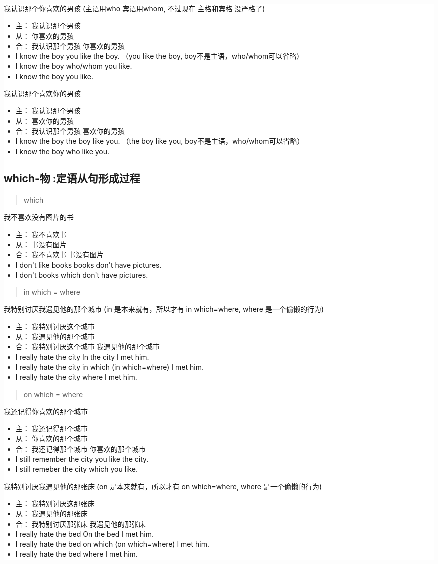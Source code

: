 我认识那个你喜欢的男孩 (主语用who 宾语用whom, 不过现在 主格和宾格 没严格了)

* 主： 我认识那个男孩
* 从： 你喜欢的男孩
* 合： 我认识那个男孩   你喜欢的男孩
* I know the boy    you like the boy. （you like the boy, boy不是主语，who/whom可以省略）
* I know the boy who/whom you like. 
* I know the boy you like.

我认识那个喜欢你的男孩

* 主： 我认识那个男孩
* 从： 喜欢你的男孩
* 合： 我认识那个男孩   喜欢你的男孩
* I know the boy    the boy like you. （the boy like you, boy不是主语，who/whom可以省略）
* I know the boy who like you. 


## **which-物 :定语从句形成过程**

> which

我不喜欢没有图片的书

* 主： 我不喜欢书
* 从： 书没有图片
* 合： 我不喜欢书 书没有图片
* I don't like books   books don't have pictures.
* I don't books which don't have pictures.

> in which = where

我特别讨厌我遇见他的那个城市 (in 是本来就有，所以才有 in which=where, where 是一个偷懒的行为)

* 主： 我特别讨厌这个城市
* 从： 我遇见他的那个城市
* 合： 我特别讨厌这个城市   我遇见他的那个城市
* I really hate the city  In the city I met him.
* I really hate the city in which (in which=where) I met him.
* I really hate the city where I met him.

> on which = where

我还记得你喜欢的那个城市

* 主： 我还记得那个城市
* 从： 你喜欢的那个城市
* 合： 我还记得那个城市   你喜欢的那个城市
* I still remember the city    you like the city.
* I still remeber the city which you like.

我特别讨厌我遇见他的那张床 (on 是本来就有，所以才有 on which=where, where 是一个偷懒的行为)

* 主： 我特别讨厌这那张床
* 从： 我遇见他的那张床
* 合： 我特别讨厌那张床   我遇见他的那张床
* I really hate the bed  On the bed I met him.
* I really hate the bed on which (on which=where) I met him.
* I really hate the bed where I met him.
